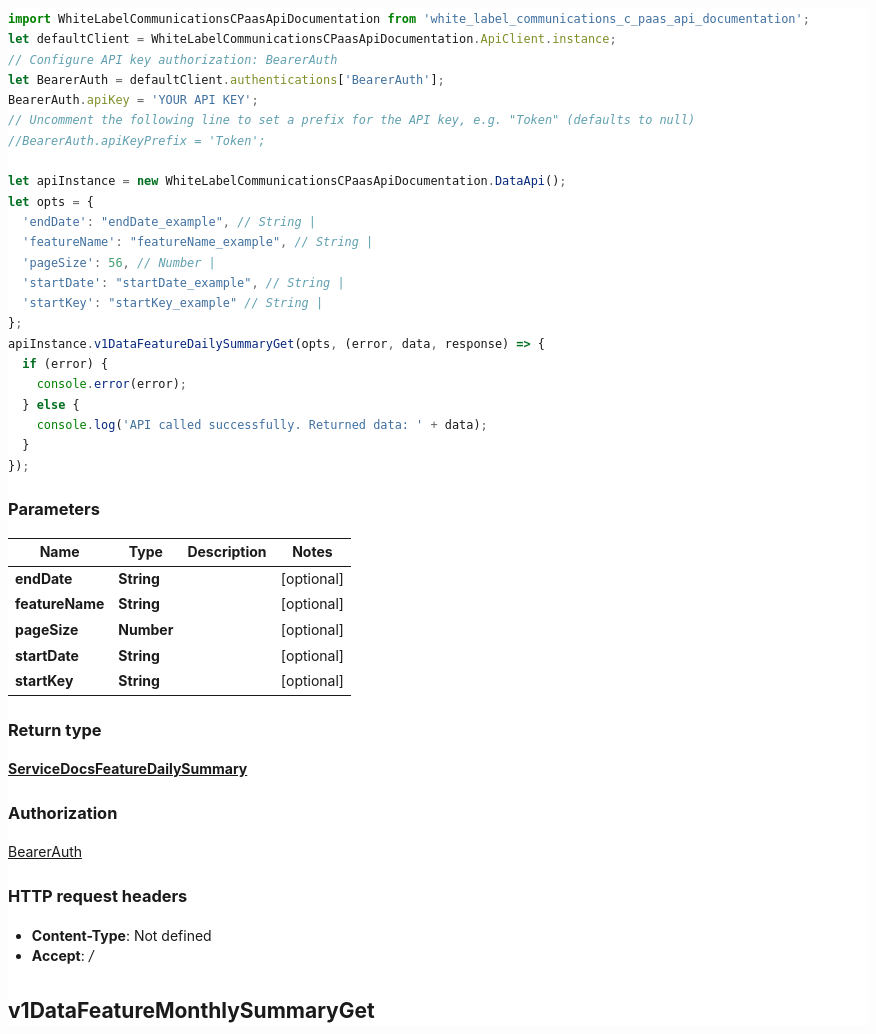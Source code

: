 ```javascript
import WhiteLabelCommunicationsCPaasApiDocumentation from 'white_label_communications_c_paas_api_documentation';
let defaultClient = WhiteLabelCommunicationsCPaasApiDocumentation.ApiClient.instance;
// Configure API key authorization: BearerAuth
let BearerAuth = defaultClient.authentications['BearerAuth'];
BearerAuth.apiKey = 'YOUR API KEY';
// Uncomment the following line to set a prefix for the API key, e.g. "Token" (defaults to null)
//BearerAuth.apiKeyPrefix = 'Token';

let apiInstance = new WhiteLabelCommunicationsCPaasApiDocumentation.DataApi();
let opts = {
  'endDate': "endDate_example", // String | 
  'featureName': "featureName_example", // String | 
  'pageSize': 56, // Number | 
  'startDate': "startDate_example", // String | 
  'startKey': "startKey_example" // String | 
};
apiInstance.v1DataFeatureDailySummaryGet(opts, (error, data, response) => {
  if (error) {
    console.error(error);
  } else {
    console.log('API called successfully. Returned data: ' + data);
  }
});
```

### Parameters


Name | Type | Description  | Notes
------------- | ------------- | ------------- | -------------
 **endDate** | **String**|  | [optional] 
 **featureName** | **String**|  | [optional] 
 **pageSize** | **Number**|  | [optional] 
 **startDate** | **String**|  | [optional] 
 **startKey** | **String**|  | [optional] 

### Return type

[**ServiceDocsFeatureDailySummary**](ServiceDocsFeatureDailySummary.md)

### Authorization

[BearerAuth](../README.md#BearerAuth)

### HTTP request headers

- **Content-Type**: Not defined
- **Accept**: */*


## v1DataFeatureMonthlySummaryGet
